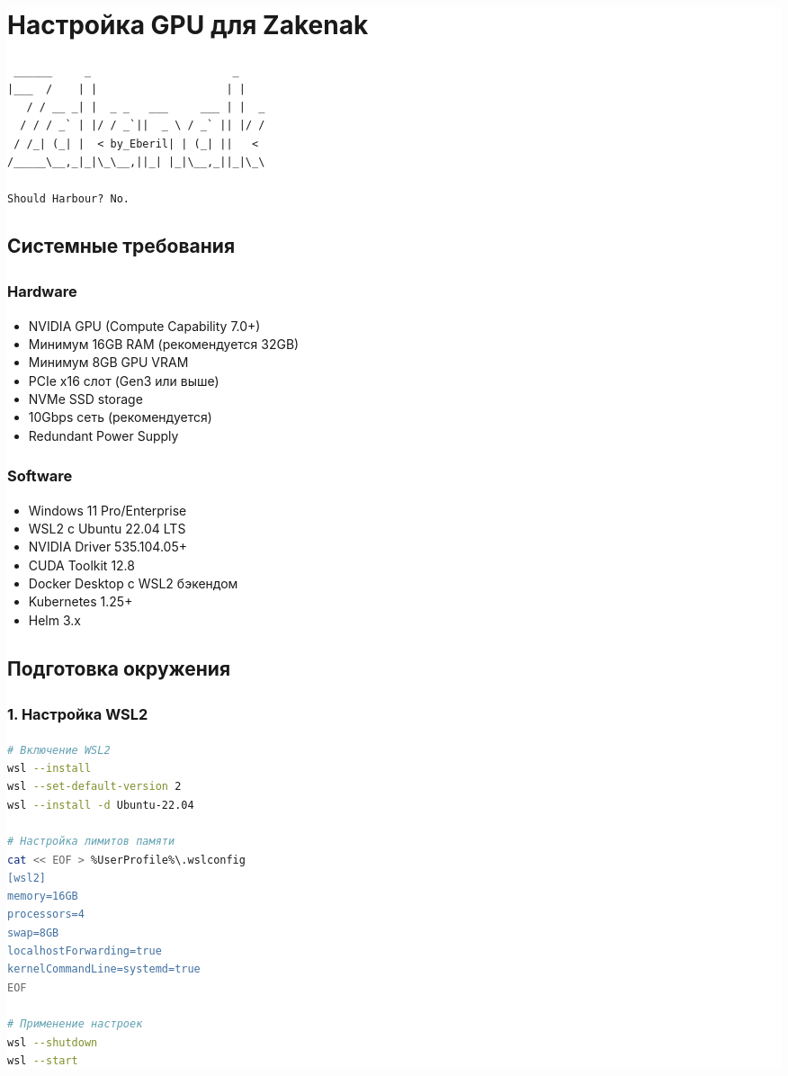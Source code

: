# Настройка GPU для Zakenak

```ascii
 ______     _                      _    
|___  /    | |                    | |   
   / / __ _| |  _ _   ___     ___ | |  _
  / / / _` | |/ / _`||  _ \ / _` || |/ /
 / /_| (_| |  < by_Eberil| | (_| ||   < 
/_____\__,_|_|\_\__,||_| |_|\__,_||_|\_\

Should Harbour?	No.
```

## Системные требования

### Hardware
- NVIDIA GPU (Compute Capability 7.0+)
- Минимум 16GB RAM (рекомендуется 32GB)
- Минимум 8GB GPU VRAM
- PCIe x16 слот (Gen3 или выше)
- NVMe SSD storage
- 10Gbps сеть (рекомендуется)
- Redundant Power Supply

### Software
- Windows 11 Pro/Enterprise
- WSL2 с Ubuntu 22.04 LTS
- NVIDIA Driver 535.104.05+
- CUDA Toolkit 12.8
- Docker Desktop с WSL2 бэкендом
- Kubernetes 1.25+
- Helm 3.x

## Подготовка окружения

### 1. Настройка WSL2
```bash
# Включение WSL2
wsl --install
wsl --set-default-version 2
wsl --install -d Ubuntu-22.04

# Настройка лимитов памяти
cat << EOF > %UserProfile%\.wslconfig
[wsl2]
memory=16GB
processors=4
swap=8GB
localhostForwarding=true
kernelCommandLine=systemd=true
EOF

# Применение настроек
wsl --shutdown
wsl --start
```
